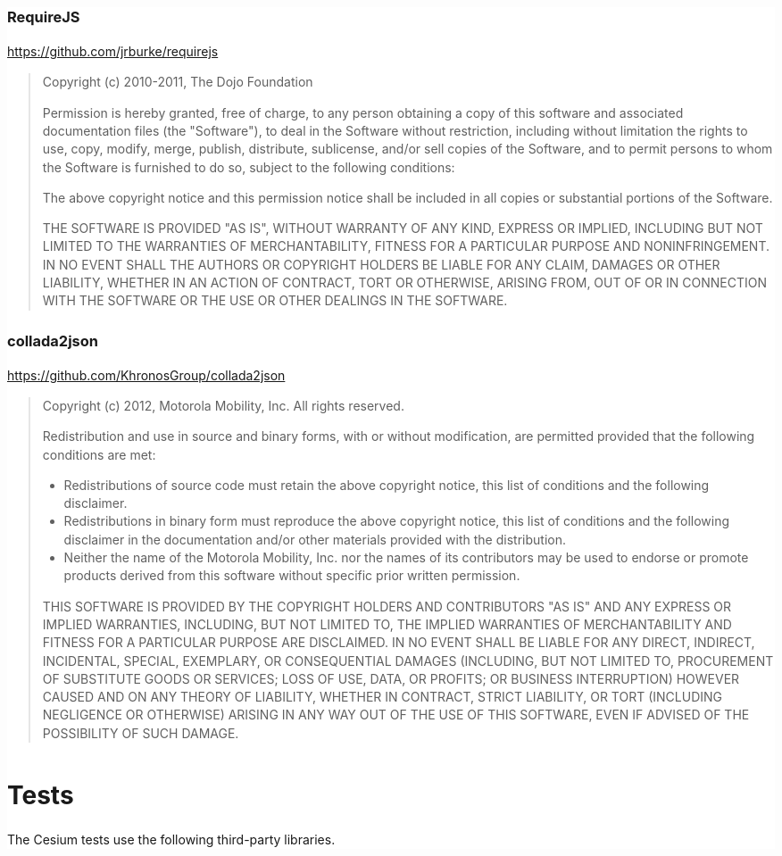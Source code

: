 ### RequireJS

https://github.com/jrburke/requirejs

> Copyright (c) 2010-2011, The Dojo Foundation
>
> Permission is hereby granted, free of charge, to any person obtaining a copy of this software and associated documentation files (the "Software"), to deal in the Software without restriction, including without limitation the rights to use, copy, modify, merge, publish, distribute, sublicense, and/or sell copies of the Software, and to permit persons to whom the Software is furnished to do so, subject to the following conditions:
>
> The above copyright notice and this permission notice shall be included in all copies or substantial portions of the Software.
>
> THE SOFTWARE IS PROVIDED "AS IS", WITHOUT WARRANTY OF ANY KIND, EXPRESS OR IMPLIED, INCLUDING BUT NOT LIMITED TO THE WARRANTIES OF MERCHANTABILITY, FITNESS FOR A PARTICULAR PURPOSE AND NONINFRINGEMENT. IN NO EVENT SHALL THE AUTHORS OR COPYRIGHT HOLDERS BE LIABLE FOR ANY CLAIM, DAMAGES OR OTHER LIABILITY, WHETHER IN AN ACTION OF CONTRACT, TORT OR OTHERWISE, ARISING FROM, OUT OF OR IN CONNECTION WITH THE SOFTWARE OR THE USE OR OTHER DEALINGS IN THE SOFTWARE.

### collada2json

https://github.com/KhronosGroup/collada2json

> Copyright (c) 2012, Motorola Mobility, Inc.
> All rights reserved.
>
> Redistribution and use in source and binary forms, with or without modification, are permitted provided that the following conditions are met:
>
> * Redistributions of source code must retain the above copyright notice, this list of conditions and the following disclaimer.
> * Redistributions in binary form must reproduce the above copyright notice, this list of conditions and the following disclaimer in the documentation and/or other materials provided with the distribution.
> * Neither the name of the Motorola Mobility, Inc. nor the names of its contributors may be used to endorse or promote products derived from this software without specific prior written permission.
>
> THIS SOFTWARE IS PROVIDED BY THE COPYRIGHT HOLDERS AND CONTRIBUTORS "AS IS" AND ANY EXPRESS OR IMPLIED WARRANTIES, INCLUDING, BUT NOT LIMITED TO, THE IMPLIED WARRANTIES OF MERCHANTABILITY AND FITNESS FOR A PARTICULAR PURPOSE ARE DISCLAIMED. IN NO EVENT SHALL <COPYRIGHT HOLDER> BE LIABLE FOR ANY DIRECT, INDIRECT, INCIDENTAL, SPECIAL, EXEMPLARY, OR CONSEQUENTIAL DAMAGES (INCLUDING, BUT NOT LIMITED TO, PROCUREMENT OF SUBSTITUTE GOODS OR SERVICES; LOSS OF USE, DATA, OR PROFITS; OR BUSINESS INTERRUPTION) HOWEVER CAUSED AND ON ANY THEORY OF LIABILITY, WHETHER IN CONTRACT, STRICT LIABILITY, OR TORT (INCLUDING NEGLIGENCE OR OTHERWISE) ARISING IN ANY WAY OUT OF THE USE OF THIS SOFTWARE, EVEN IF ADVISED OF THE POSSIBILITY OF SUCH DAMAGE.

Tests
=====

The Cesium tests use the following third-party libraries.

